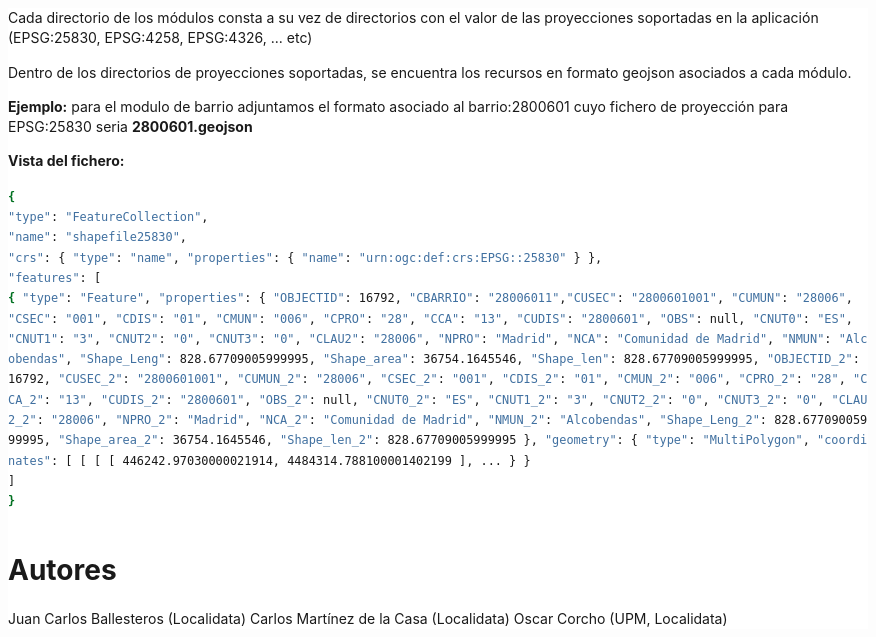 Cada directorio de los módulos consta a su vez de directorios con el valor de las proyecciones soportadas en la aplicación (EPSG:25830, EPSG:4258, EPSG:4326, ... etc)

Dentro de los directorios de proyecciones soportadas, se encuentra los recursos en formato geojson asociados a cada módulo.

**Ejemplo:** para el modulo de barrio adjuntamos el formato asociado al barrio:2800601 cuyo fichero de proyección para EPSG:25830 seria **2800601.geojson**

**Vista del fichero:**
```sh
{
"type": "FeatureCollection",
"name": "shapefile25830",
"crs": { "type": "name", "properties": { "name": "urn:ogc:def:crs:EPSG::25830" } },
"features": [
{ "type": "Feature", "properties": { "OBJECTID": 16792, "CBARRIO": "28006011","CUSEC": "2800601001", "CUMUN": "28006", "CSEC": "001", "CDIS": "01", "CMUN": "006", "CPRO": "28", "CCA": "13", "CUDIS": "2800601", "OBS": null, "CNUT0": "ES", "CNUT1": "3", "CNUT2": "0", "CNUT3": "0", "CLAU2": "28006", "NPRO": "Madrid", "NCA": "Comunidad de Madrid", "NMUN": "Alcobendas", "Shape_Leng": 828.67709005999995, "Shape_area": 36754.1645546, "Shape_len": 828.67709005999995, "OBJECTID_2": 16792, "CUSEC_2": "2800601001", "CUMUN_2": "28006", "CSEC_2": "001", "CDIS_2": "01", "CMUN_2": "006", "CPRO_2": "28", "CCA_2": "13", "CUDIS_2": "2800601", "OBS_2": null, "CNUT0_2": "ES", "CNUT1_2": "3", "CNUT2_2": "0", "CNUT3_2": "0", "CLAU2_2": "28006", "NPRO_2": "Madrid", "NCA_2": "Comunidad de Madrid", "NMUN_2": "Alcobendas", "Shape_Leng_2": 828.67709005999995, "Shape_area_2": 36754.1645546, "Shape_len_2": 828.67709005999995 }, "geometry": { "type": "MultiPolygon", "coordinates": [ [ [ [ 446242.97030000021914, 4484314.788100001402199 ], ... } }
]
}
```


# Autores
Juan Carlos Ballesteros (Localidata)
Carlos Martínez de la Casa (Localidata)
Oscar Corcho (UPM, Localidata)

